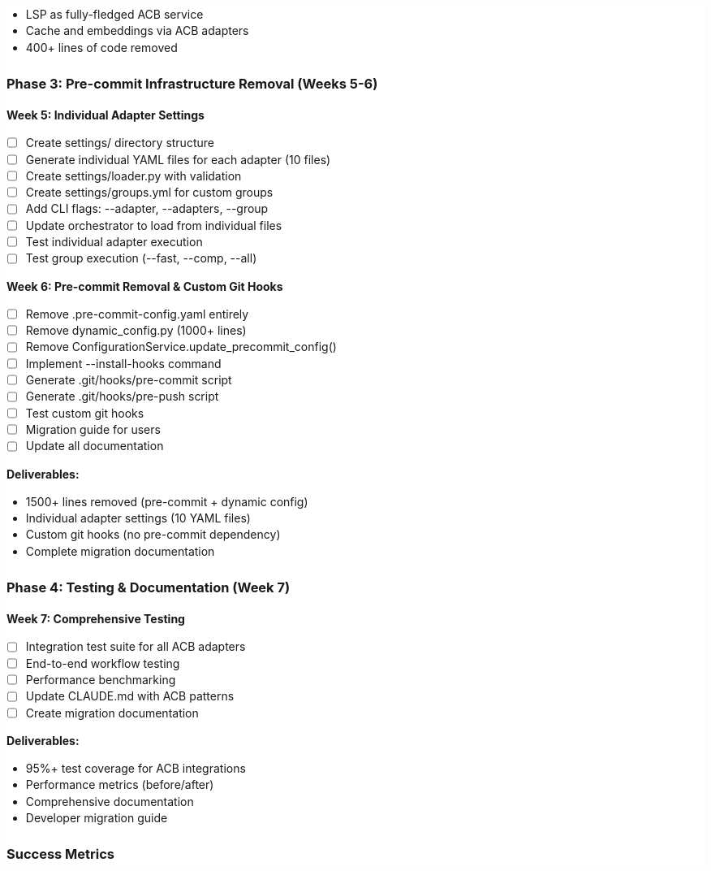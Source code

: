 - LSP as fully-fledged ACB service
- Cache and embeddings via ACB adapters
- 400+ lines of code removed

### Phase 3: Pre-commit Infrastructure Removal (Weeks 5-6)

**Week 5: Individual Adapter Settings**

- [ ] Create settings/ directory structure
- [ ] Generate individual YAML files for each adapter (10 files)
- [ ] Create settings/loader.py with validation
- [ ] Create settings/groups.yml for custom groups
- [ ] Add CLI flags: --adapter, --adapters, --group
- [ ] Update orchestrator to load from individual files
- [ ] Test individual adapter execution
- [ ] Test group execution (--fast, --comp, --all)

**Week 6: Pre-commit Removal & Custom Git Hooks**

- [ ] Remove .pre-commit-config.yaml entirely
- [ ] Remove dynamic_config.py (1000+ lines)
- [ ] Remove ConfigurationService.update_precommit_config()
- [ ] Implement --install-hooks command
- [ ] Generate .git/hooks/pre-commit script
- [ ] Generate .git/hooks/pre-push script
- [ ] Test custom git hooks
- [ ] Migration guide for users
- [ ] Update all documentation

**Deliverables:**

- 1500+ lines removed (pre-commit + dynamic config)
- Individual adapter settings (10 YAML files)
- Custom git hooks (no pre-commit dependency)
- Complete migration documentation

### Phase 4: Testing & Documentation (Week 7)

**Week 7: Comprehensive Testing**

- [ ] Integration test suite for all ACB adapters
- [ ] End-to-end workflow testing
- [ ] Performance benchmarking
- [ ] Update CLAUDE.md with ACB patterns
- [ ] Create migration documentation

**Deliverables:**

- 95%+ test coverage for ACB integrations
- Performance metrics (before/after)
- Comprehensive documentation
- Developer migration guide

### Success Metrics
